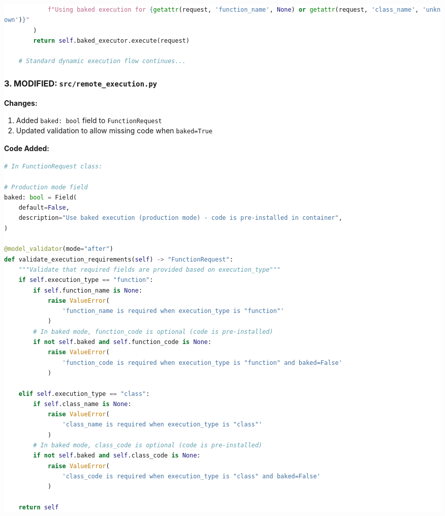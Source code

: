 ```python
            f"Using baked execution for {getattr(request, 'function_name', None) or getattr(request, 'class_name', 'unknown')}"
        )
        return self.baked_executor.execute(request)

    # Standard dynamic execution flow continues...
```

### 3. MODIFIED: `src/remote_execution.py`

**Changes:**
1. Added `baked: bool` field to `FunctionRequest`
2. Updated validation to allow missing code when `baked=True`

**Code Added:**
```python
# In FunctionRequest class:

# Production mode field
baked: bool = Field(
    default=False,
    description="Use baked execution (production mode) - code is pre-installed in container",
)

@model_validator(mode="after")
def validate_execution_requirements(self) -> "FunctionRequest":
    """Validate that required fields are provided based on execution_type"""
    if self.execution_type == "function":
        if self.function_name is None:
            raise ValueError(
                'function_name is required when execution_type is "function"'
            )
        # In baked mode, function_code is optional (code is pre-installed)
        if not self.baked and self.function_code is None:
            raise ValueError(
                'function_code is required when execution_type is "function" and baked=False'
            )

    elif self.execution_type == "class":
        if self.class_name is None:
            raise ValueError(
                'class_name is required when execution_type is "class"'
            )
        # In baked mode, class_code is optional (code is pre-installed)
        if not self.baked and self.class_code is None:
            raise ValueError(
                'class_code is required when execution_type is "class" and baked=False'
            )

    return self
```

